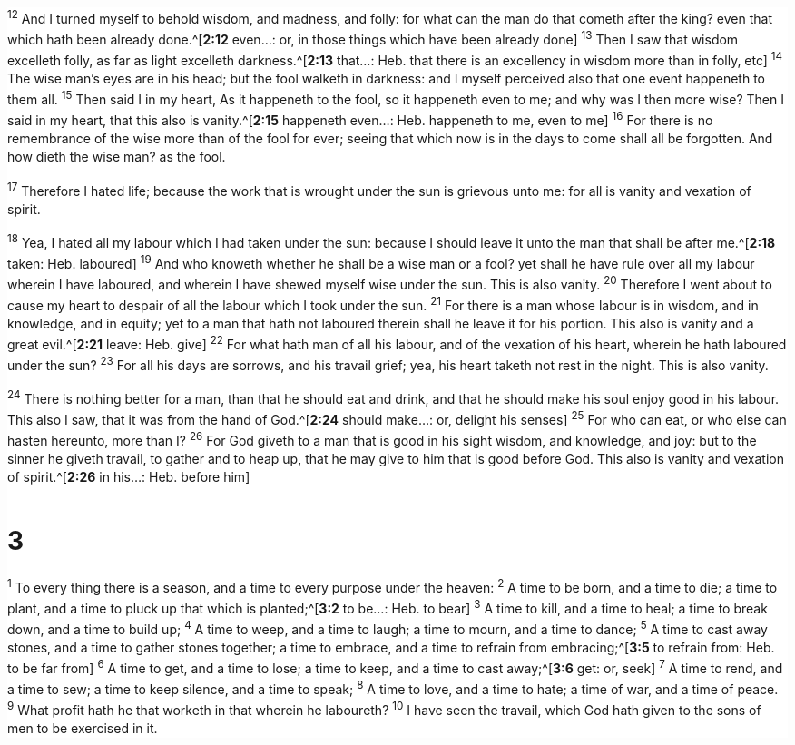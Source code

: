 



<sup class='bibleverse'>12</sup> And I turned myself to behold wisdom, and madness, and folly: for what can the man do that cometh after the king? even that which hath been already done.^[**2:12** even…: or, in those things which have been already done] <sup class='bibleverse'>13</sup> Then I saw that wisdom excelleth folly, as far as light excelleth darkness.^[**2:13** that…: Heb. that there is an excellency in wisdom more than in folly, etc] <sup class='bibleverse'>14</sup> The wise man’s eyes are in his head; but the fool walketh in darkness: and I myself perceived also that one event happeneth to them all. <sup class='bibleverse'>15</sup> Then said I in my heart, As it happeneth to the fool, so it happeneth even to me; and why was I then more wise? Then I said in my heart, that this also is vanity.^[**2:15** happeneth even…: Heb. happeneth to me, even to me] <sup class='bibleverse'>16</sup> For there is no remembrance of the wise more than of the fool for ever; seeing that which now is in the days to come shall all be forgotten. And how dieth the wise man? as the fool. 




<sup class='bibleverse'>17</sup> Therefore I hated life; because the work that is wrought under the sun is grievous unto me: for all is vanity and vexation of spirit. 

<sup class='bibleverse'>18</sup> Yea, I hated all my labour which I had taken under the sun: because I should leave it unto the man that shall be after me.^[**2:18** taken: Heb. laboured] <sup class='bibleverse'>19</sup> And who knoweth whether he shall be a wise man or a fool? yet shall he have rule over all my labour wherein I have laboured, and wherein I have shewed myself wise under the sun. This is also vanity. <sup class='bibleverse'>20</sup> Therefore I went about to cause my heart to despair of all the labour which I took under the sun. <sup class='bibleverse'>21</sup> For there is a man whose labour is in wisdom, and in knowledge, and in equity; yet to a man that hath not laboured therein shall he leave it for his portion. This also is vanity and a great evil.^[**2:21** leave: Heb. give] <sup class='bibleverse'>22</sup> For what hath man of all his labour, and of the vexation of his heart, wherein he hath laboured under the sun? <sup class='bibleverse'>23</sup> For all his days are sorrows, and his travail grief; yea, his heart taketh not rest in the night. This is also vanity. 



<sup class='bibleverse'>24</sup> There is nothing better for a man, than that he should eat and drink, and that he should make his soul enjoy good in his labour. This also I saw, that it was from the hand of God.^[**2:24** should make…: or, delight his senses] <sup class='bibleverse'>25</sup> For who can eat, or who else can hasten hereunto, more than I? <sup class='bibleverse'>26</sup> For God giveth to a man that is good in his sight wisdom, and knowledge, and joy: but to the sinner he giveth travail, to gather and to heap up, that he may give to him that is good before God. This also is vanity and vexation of spirit.^[**2:26** in his…: Heb. before him]

 

# 3 
<sup class='bibleverse'>1</sup> To every thing there is a season, and a time to every purpose under the heaven: <sup class='bibleverse'>2</sup> A time to be born, and a time to die; a time to plant, and a time to pluck up that which is planted;^[**3:2** to be…: Heb. to bear] <sup class='bibleverse'>3</sup> A time to kill, and a time to heal; a time to break down, and a time to build up; <sup class='bibleverse'>4</sup> A time to weep, and a time to laugh; a time to mourn, and a time to dance; <sup class='bibleverse'>5</sup> A time to cast away stones, and a time to gather stones together; a time to embrace, and a time to refrain from embracing;^[**3:5** to refrain from: Heb. to be far from] <sup class='bibleverse'>6</sup> A time to get, and a time to lose; a time to keep, and a time to cast away;^[**3:6** get: or, seek] <sup class='bibleverse'>7</sup> A time to rend, and a time to sew; a time to keep silence, and a time to speak; <sup class='bibleverse'>8</sup> A time to love, and a time to hate; a time of war, and a time of peace. <sup class='bibleverse'>9</sup> What profit hath he that worketh in that wherein he laboureth? <sup class='bibleverse'>10</sup> I have seen the travail, which God hath given to the sons of men to be exercised in it. 

